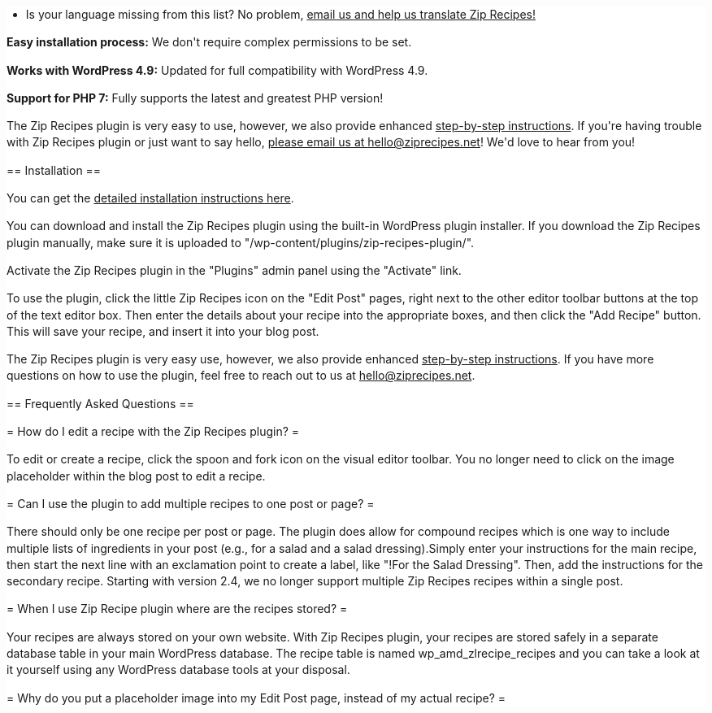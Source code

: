  * Is your language missing from this list? No problem, [email us and help us translate Zip Recipes!](mailto:hello@ziprecipes.net)

 
**Easy installation process:** We don't require complex permissions to be set.

**Works with WordPress 4.9:** Updated for full compatibility with WordPress 4.9.

**Support for PHP 7:** Fully supports the latest and greatest PHP version!


The Zip Recipes plugin is very easy to use, however, we also provide enhanced [step-by-step instructions](https://www.ziprecipes.net/docs/installing/). If you're having trouble with Zip Recipes plugin or just want to say hello, [please email us at hello@ziprecipes.net](mailto:hello@ziprecipes.net)! We'd love to hear from you!

== Installation ==

You can get the [detailed installation instructions here](https://www.ziprecipes.net/docs/installing/).

You can download and install the Zip Recipes plugin using the built-in WordPress plugin installer. If you download the Zip Recipes plugin manually, make sure it is uploaded to "/wp-content/plugins/zip-recipes-plugin/".

Activate the Zip Recipes plugin in the "Plugins" admin panel using the "Activate" link.

To use the plugin, click the little Zip Recipes icon on the "Edit Post" pages, right next to the other editor toolbar buttons at the top of the text editor box. Then enter the details about your recipe into the appropriate boxes, and then click the "Add Recipe" button. This will save your recipe, and insert it into your blog post.

The Zip Recipes plugin is very easy use, however, we also provide enhanced [step-by-step instructions](https://www.ziprecipes.net/docs/installing/). If you have more questions on how to use the plugin, feel free to reach out to us at [hello@ziprecipes.net](mailto:hello@ziprecipes.net).

== Frequently Asked Questions ==

= How do I edit a recipe with the Zip Recipes plugin? =

To edit or create a recipe, click the spoon and fork icon on the visual editor toolbar. You no longer need to click on the image placeholder within the blog post to edit a recipe.

= Can I use the plugin to add multiple recipes to one post or page? =

There should only be one recipe per post or page. The plugin does allow for compound recipes which is one way to include multiple lists of ingredients in your post (e.g., for a salad and a salad dressing).Simply enter your instructions for the main recipe, then start the next line with an exclamation point to create a label, like "!For the Salad Dressing". Then, add the instructions for the secondary recipe. Starting with version 2.4, we no longer support multiple Zip Recipes recipes within a single post.

= When I use Zip Recipe plugin where are the recipes stored? =

Your recipes are always stored on your own website. With Zip Recipes plugin, your recipes are stored safely in a separate database table in your main WordPress database. The recipe table is named wp_amd_zlrecipe_recipes and you can take a look at it yourself using any WordPress database tools at your disposal.

= Why do you put a placeholder image into my Edit Post page, instead of my actual recipe? =
